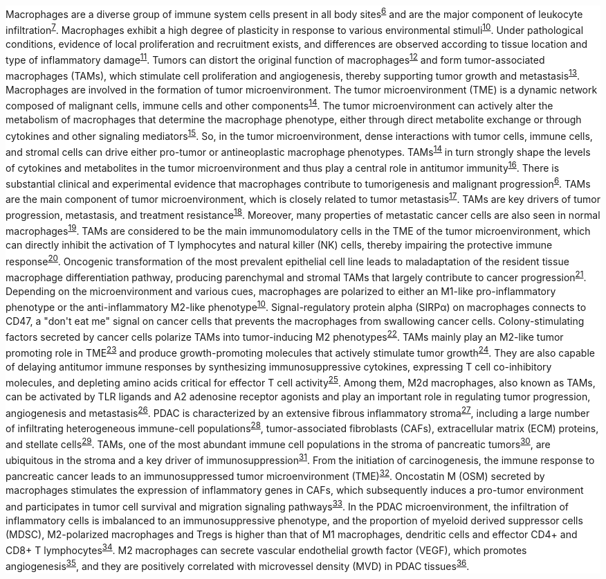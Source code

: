 Macrophages are a diverse group of immune system cells present in all body sites<sup>[6](#ref6)</sup> and are the major component of leukocyte infiltration<sup>[7](#ref7)</sup>. Macrophages exhibit a high degree of plasticity in response to various environmental stimuli<sup>[10](#ref10)</sup>. Under pathological conditions, evidence of local proliferation and recruitment exists, and differences are observed according to tissue location and type of inflammatory damage<sup>[11](#ref11)</sup>. Tumors can distort the original function of macrophages<sup>[12](#ref12)</sup> and form tumor-associated macrophages (TAMs), which stimulate cell proliferation and angiogenesis, thereby supporting tumor growth and metastasis<sup>[13](#ref13)</sup>. Macrophages are involved in the formation of tumor microenvironment. The tumor microenvironment (TME) is a dynamic network composed of malignant cells, immune cells and other components<sup>[14](#ref14)</sup>. The tumor microenvironment can actively alter the metabolism of macrophages that determine the macrophage phenotype, either through direct metabolite exchange or through cytokines and other signaling mediators<sup>[15](#ref15)</sup>. So, in the tumor microenvironment, dense interactions with tumor cells, immune cells, and stromal cells can drive either pro-tumor or antineoplastic macrophage phenotypes. TAMs<sup>[14](#ref14)</sup> in turn strongly shape the levels of cytokines and metabolites in the tumor microenvironment and thus play a central role in antitumor immunity<sup>[16](#ref16)</sup>. There is substantial clinical and experimental evidence that macrophages contribute to tumorigenesis and malignant progression<sup>[6](#ref6)</sup>. TAMs are the main component of tumor microenvironment, which is closely related to tumor metastasis<sup>[17](#ref17)</sup>. TAMs are key drivers of tumor progression, metastasis, and treatment resistance<sup>[18](#ref18)</sup>. Moreover, many properties of metastatic cancer cells are also seen in normal macrophages<sup>[19](#ref19)</sup>. TAMs are considered to be the main immunomodulatory cells in the TME of the tumor microenvironment, which can directly inhibit the activation of T lymphocytes and natural killer (NK) cells, thereby impairing the protective immune response<sup>[20](#ref20)</sup>. Oncogenic transformation of the most prevalent epithelial cell line leads to maladaptation of the resident tissue macrophage differentiation pathway, producing parenchymal and stromal TAMs that largely contribute to cancer progression<sup>[21](#ref21)</sup>. Depending on the microenvironment and various cues, macrophages are polarized to either an M1-like pro-inflammatory phenotype or the anti-inflammatory M2-like phenotype<sup>[10](#ref10)</sup>. Signal-regulatory protein alpha (SIRPα) on macrophages connects to CD47, a "don't eat me" signal on cancer cells that prevents the macrophages from swallowing cancer cells. Colony-stimulating factors secreted by cancer cells polarize TAMs into tumor-inducing M2 phenotypes<sup>[22](#ref22)</sup>. TAMs mainly play an M2-like tumor promoting role in TME<sup>[23](#ref23)</sup> and produce growth-promoting molecules that actively stimulate tumor growth<sup>[24](#ref24)</sup>. They are also capable of delaying antitumor immune responses by synthesizing immunosuppressive cytokines, expressing T cell co-inhibitory molecules, and depleting amino acids critical for effector T cell activity<sup>[25](#ref25)</sup>. Among them, M2d macrophages, also known as TAMs, can be activated by TLR ligands and A2 adenosine receptor agonists and play an important role in regulating tumor progression, angiogenesis and metastasis<sup>[26](#ref26)</sup>. PDAC is characterized by an extensive fibrous inflammatory stroma<sup>[27](#ref27)</sup>, including a large number of infiltrating heterogeneous immune-cell populations<sup>[28](#ref28)</sup>, tumor-associated fibroblasts (CAFs), extracellular matrix (ECM) proteins, and stellate cells<sup>[29](#ref29)</sup>. TAMs, one of the most abundant immune cell populations in the stroma of pancreatic tumors<sup>[30](#ref30)</sup>, are ubiquitous in the stroma and a key driver of immunosuppression<sup>[31](#ref31)</sup>. From the initiation of carcinogenesis, the immune response to pancreatic cancer leads to an immunosuppressed tumor microenvironment (TME)<sup>[32](#ref32)</sup>. Oncostatin M (OSM) secreted by macrophages stimulates the expression of inflammatory genes in CAFs, which subsequently induces a pro-tumor environment and participates in tumor cell survival and migration signaling pathways<sup>[33](#ref33)</sup>. In the PDAC microenvironment, the infiltration of inflammatory cells is imbalanced to an immunosuppressive phenotype, and the proportion of myeloid derived suppressor cells (MDSC), M2-polarized macrophages and Tregs is higher than that of M1 macrophages, dendritic cells and effector CD4+ and CD8+ T lymphocytes<sup>[34](#ref34)</sup>. M2 macrophages can secrete vascular endothelial growth factor (VEGF), which promotes angiogenesis<sup>[35](#ref35)</sup>, and they are positively correlated with microvessel density (MVD) in PDAC tissues<sup>[36](#ref36)</sup>.
